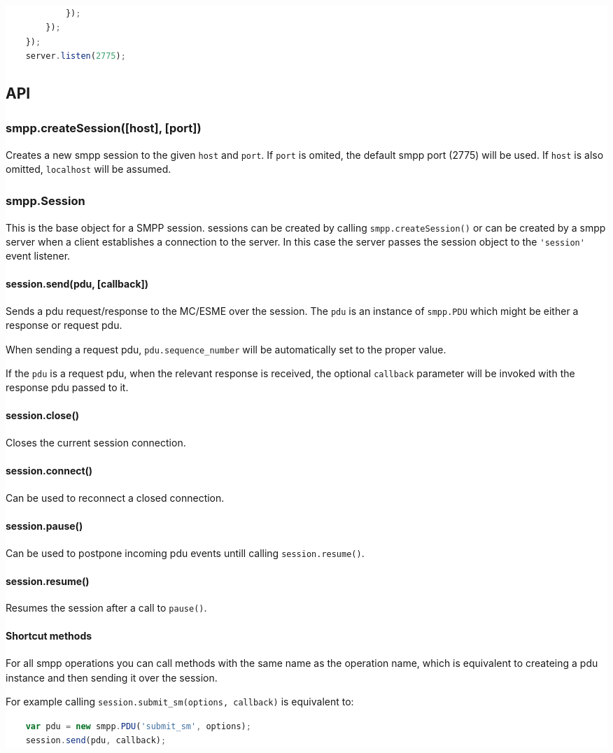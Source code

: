 ``` javascript
            });
        });
    });
    server.listen(2775);
```

API
-------

### smpp.createSession([host], [port])
Creates a new smpp session to the given `host` and `port`. If `port` is omited,
the default smpp port (2775) will be used. If `host` is also omitted, `localhost`
will be assumed.

### smpp.Session
This is the base object for a SMPP session. sessions can be created by calling
`smpp.createSession()` or can be created by a smpp server when a client
establishes a connection to the server. In this case the server passes the
session object to the `'session'` event listener.

#### session.send(pdu, [callback])
Sends a pdu request/response to the MC/ESME over the session.
The `pdu` is an instance of `smpp.PDU` which might be either a response or
request pdu.

When sending a request pdu, `pdu.sequence_number` will be automatically set to
the proper value.

If the `pdu` is a request pdu, when the relevant response is received, the
optional `callback` parameter will be invoked with the response pdu passed to it.

#### session.close()
Closes the current session connection.

#### session.connect()
Can be used to reconnect a closed connection.

#### session.pause()
Can be used to postpone incoming pdu events untill calling `session.resume()`.

#### session.resume()
Resumes the session after a call to `pause()`.

#### Shortcut methods
For all smpp operations you can call methods with the same name as the operation
name, which is equivalent to createing a pdu instance and then sending it over
the session.

For example calling `session.submit_sm(options, callback)` is equivalent to:

``` javascript
    var pdu = new smpp.PDU('submit_sm', options);
    session.send(pdu, callback);
```
